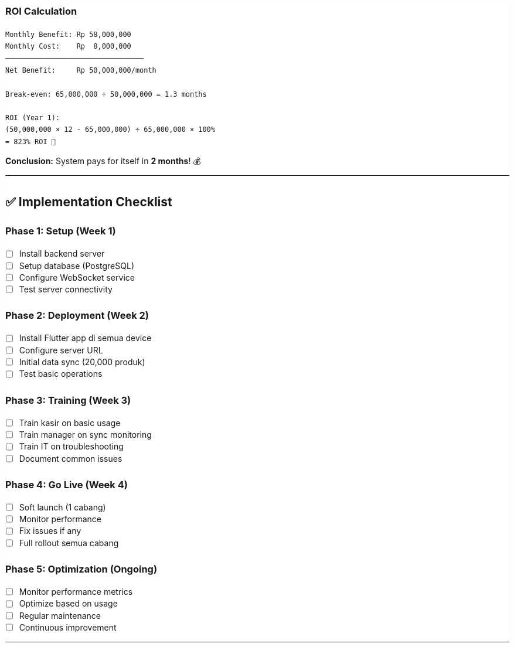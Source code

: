 ### ROI Calculation

```
Monthly Benefit: Rp 58,000,000
Monthly Cost:    Rp  8,000,000
─────────────────────────────────
Net Benefit:     Rp 50,000,000/month

Break-even: 65,000,000 ÷ 50,000,000 = 1.3 months

ROI (Year 1): 
(50,000,000 × 12 - 65,000,000) ÷ 65,000,000 × 100%
= 823% ROI 🚀
```

**Conclusion:** System pays for itself in **2 months**! 💰

---

## ✅ Implementation Checklist

### Phase 1: Setup (Week 1)
- [ ] Install backend server
- [ ] Setup database (PostgreSQL)
- [ ] Configure WebSocket service
- [ ] Test server connectivity

### Phase 2: Deployment (Week 2)
- [ ] Install Flutter app di semua device
- [ ] Configure server URL
- [ ] Initial data sync (20,000 produk)
- [ ] Test basic operations

### Phase 3: Training (Week 3)
- [ ] Train kasir on basic usage
- [ ] Train manager on sync monitoring
- [ ] Train IT on troubleshooting
- [ ] Document common issues

### Phase 4: Go Live (Week 4)
- [ ] Soft launch (1 cabang)
- [ ] Monitor performance
- [ ] Fix issues if any
- [ ] Full rollout semua cabang

### Phase 5: Optimization (Ongoing)
- [ ] Monitor performance metrics
- [ ] Optimize based on usage
- [ ] Regular maintenance
- [ ] Continuous improvement

---